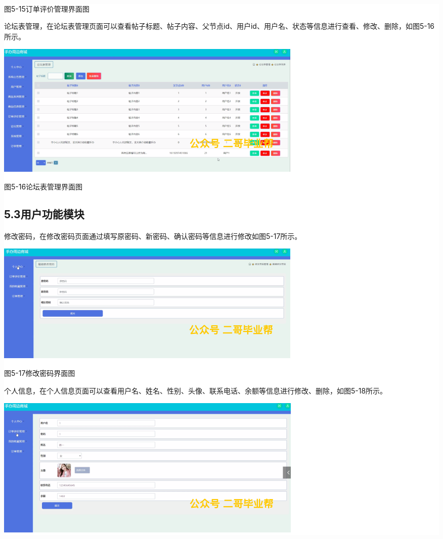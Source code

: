 图5-15订单评价管理界面图

论坛表管理，在论坛表管理页面可以查看帖子标题、帖子内容、父节点id、用户id、用户名、状态等信息进行查看、修改、删除，如图5-16所示。

![](/md/blog.028.png)

图5-16论坛表管理界面图


## 5.3用户功能模块 
修改密码，在修改密码页面通过填写原密码、新密码、确认密码等信息进行修改如图5-17所示。

![](/md/blog.029.png)

图5-17修改密码界面图

个人信息，在个人信息页面可以查看用户名、姓名、性别、头像、联系电话、余额等信息进行修改、删除，如图5-18所示。

![](/md/blog.030.png)
